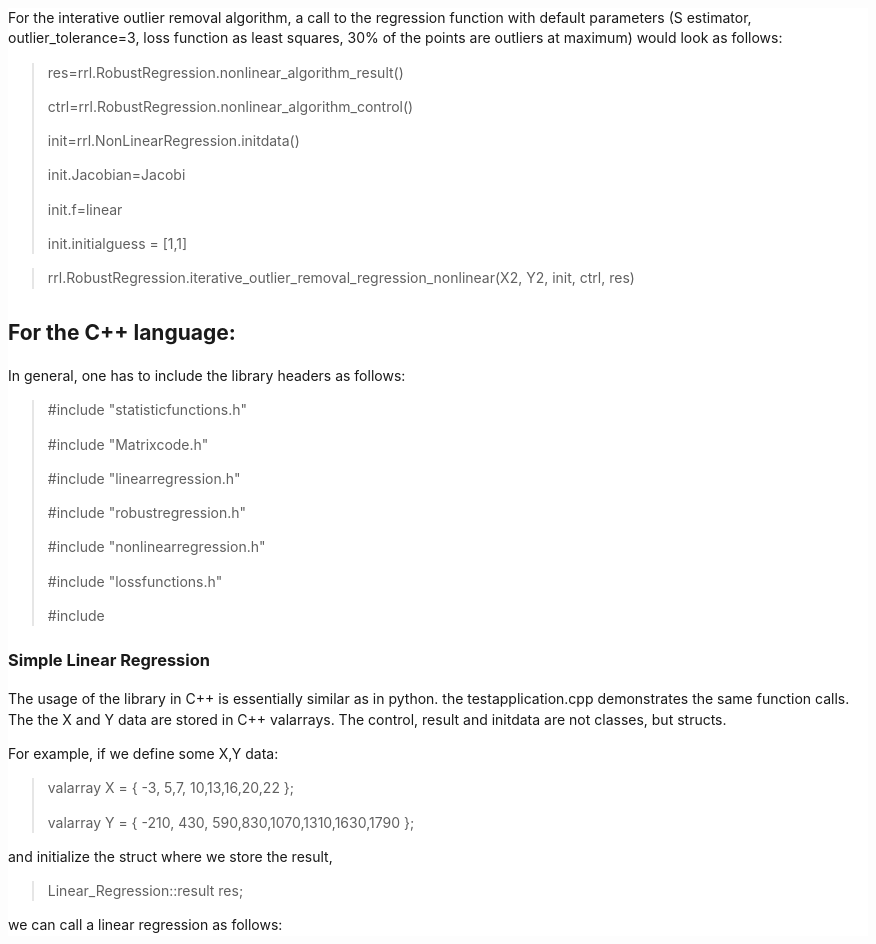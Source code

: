 
For the interative outlier removal algorithm, a call to the regression function with default parameters (S estimator, outlier_tolerance=3, loss function as least squares, 30% of the points are outliers at maximum) would look as follows:

> res=rrl.RobustRegression.nonlinear_algorithm_result()
> 
> ctrl=rrl.RobustRegression.nonlinear_algorithm_control()
> 
> init=rrl.NonLinearRegression.initdata()
> 
> init.Jacobian=Jacobi
> 
> init.f=linear
> 
> init.initialguess = [1,1]

> rrl.RobustRegression.iterative_outlier_removal_regression_nonlinear(X2, Y2, init, ctrl, res)



## For the C++ language:

In general, one has to include the library headers as follows:

> #include "statisticfunctions.h"
>
> #include "Matrixcode.h"
> 
> #include "linearregression.h"
> 
> #include "robustregression.h"
> 
> #include "nonlinearregression.h"
>
> #include "lossfunctions.h" 
>
> #include <valarray>

### Simple Linear Regression
The usage of the library in C++ is essentially similar as in python. the testapplication.cpp demonstrates the same function calls.
The the X and Y data are stored in C++ valarrays. The control, result and initdata are not classes, but structs.

For example, if we define some X,Y data:

> valarray<double> X = { -3, 5,7, 10,13,16,20,22 };
> 
> valarray<double> Y = { -210, 430, 590,830,1070,1310,1630,1790 };

and initialize the struct where we store the result,

> Linear_Regression::result res;

we can call a linear regression as follows:
